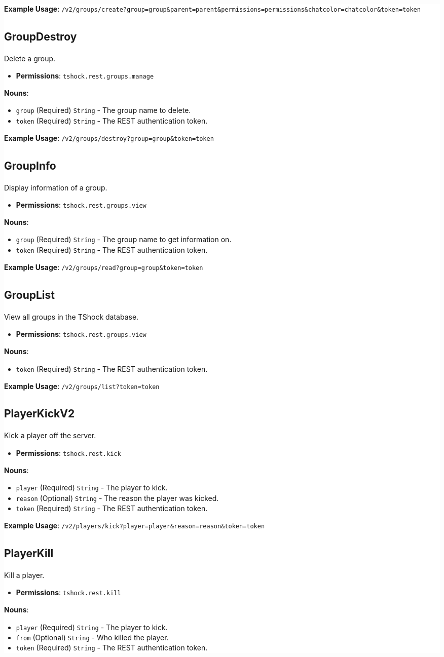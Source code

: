 **Example Usage**: `/v2/groups/create?group=group&parent=parent&permissions=permissions&chatcolor=chatcolor&token=token`

## GroupDestroy
Delete a group.
* **Permissions**: `tshock.rest.groups.manage`


**Nouns**:
* `group` (Required) `String` - The group name to delete.
* `token` (Required) `String` - The REST authentication token.

**Example Usage**: `/v2/groups/destroy?group=group&token=token`

## GroupInfo
Display information of a group.
* **Permissions**: `tshock.rest.groups.view`


**Nouns**:
* `group` (Required) `String` - The group name to get information on.
* `token` (Required) `String` - The REST authentication token.

**Example Usage**: `/v2/groups/read?group=group&token=token`

## GroupList
View all groups in the TShock database.
* **Permissions**: `tshock.rest.groups.view`


**Nouns**:
* `token` (Required) `String` - The REST authentication token.

**Example Usage**: `/v2/groups/list?token=token`

## PlayerKickV2
Kick a player off the server.
* **Permissions**: `tshock.rest.kick`


**Nouns**:
* `player` (Required) `String` - The player to kick.
* `reason` (Optional) `String` - The reason the player was kicked.
* `token` (Required) `String` - The REST authentication token.

**Example Usage**: `/v2/players/kick?player=player&reason=reason&token=token`

## PlayerKill
Kill a player.
* **Permissions**: `tshock.rest.kill`


**Nouns**:
* `player` (Required) `String` - The player to kick.
* `from` (Optional) `String` - Who killed the player.
* `token` (Required) `String` - The REST authentication token.
